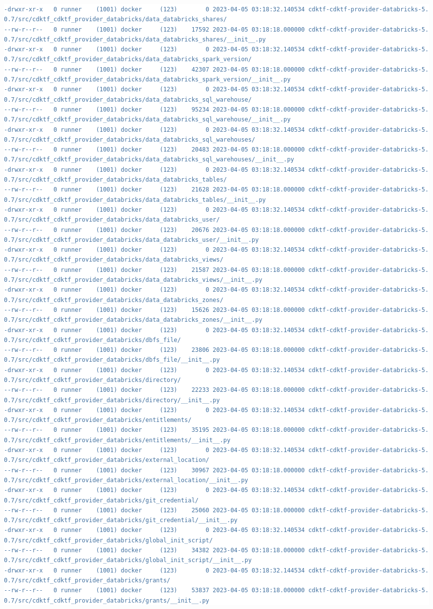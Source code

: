 ```diff
-drwxr-xr-x   0 runner    (1001) docker     (123)        0 2023-04-05 03:18:32.140534 cdktf-cdktf-provider-databricks-5.0.7/src/cdktf_cdktf_provider_databricks/data_databricks_shares/
--rw-r--r--   0 runner    (1001) docker     (123)    17592 2023-04-05 03:18:18.000000 cdktf-cdktf-provider-databricks-5.0.7/src/cdktf_cdktf_provider_databricks/data_databricks_shares/__init__.py
-drwxr-xr-x   0 runner    (1001) docker     (123)        0 2023-04-05 03:18:32.140534 cdktf-cdktf-provider-databricks-5.0.7/src/cdktf_cdktf_provider_databricks/data_databricks_spark_version/
--rw-r--r--   0 runner    (1001) docker     (123)    42307 2023-04-05 03:18:18.000000 cdktf-cdktf-provider-databricks-5.0.7/src/cdktf_cdktf_provider_databricks/data_databricks_spark_version/__init__.py
-drwxr-xr-x   0 runner    (1001) docker     (123)        0 2023-04-05 03:18:32.140534 cdktf-cdktf-provider-databricks-5.0.7/src/cdktf_cdktf_provider_databricks/data_databricks_sql_warehouse/
--rw-r--r--   0 runner    (1001) docker     (123)    95234 2023-04-05 03:18:18.000000 cdktf-cdktf-provider-databricks-5.0.7/src/cdktf_cdktf_provider_databricks/data_databricks_sql_warehouse/__init__.py
-drwxr-xr-x   0 runner    (1001) docker     (123)        0 2023-04-05 03:18:32.140534 cdktf-cdktf-provider-databricks-5.0.7/src/cdktf_cdktf_provider_databricks/data_databricks_sql_warehouses/
--rw-r--r--   0 runner    (1001) docker     (123)    20483 2023-04-05 03:18:18.000000 cdktf-cdktf-provider-databricks-5.0.7/src/cdktf_cdktf_provider_databricks/data_databricks_sql_warehouses/__init__.py
-drwxr-xr-x   0 runner    (1001) docker     (123)        0 2023-04-05 03:18:32.140534 cdktf-cdktf-provider-databricks-5.0.7/src/cdktf_cdktf_provider_databricks/data_databricks_tables/
--rw-r--r--   0 runner    (1001) docker     (123)    21628 2023-04-05 03:18:18.000000 cdktf-cdktf-provider-databricks-5.0.7/src/cdktf_cdktf_provider_databricks/data_databricks_tables/__init__.py
-drwxr-xr-x   0 runner    (1001) docker     (123)        0 2023-04-05 03:18:32.140534 cdktf-cdktf-provider-databricks-5.0.7/src/cdktf_cdktf_provider_databricks/data_databricks_user/
--rw-r--r--   0 runner    (1001) docker     (123)    20676 2023-04-05 03:18:18.000000 cdktf-cdktf-provider-databricks-5.0.7/src/cdktf_cdktf_provider_databricks/data_databricks_user/__init__.py
-drwxr-xr-x   0 runner    (1001) docker     (123)        0 2023-04-05 03:18:32.140534 cdktf-cdktf-provider-databricks-5.0.7/src/cdktf_cdktf_provider_databricks/data_databricks_views/
--rw-r--r--   0 runner    (1001) docker     (123)    21587 2023-04-05 03:18:18.000000 cdktf-cdktf-provider-databricks-5.0.7/src/cdktf_cdktf_provider_databricks/data_databricks_views/__init__.py
-drwxr-xr-x   0 runner    (1001) docker     (123)        0 2023-04-05 03:18:32.140534 cdktf-cdktf-provider-databricks-5.0.7/src/cdktf_cdktf_provider_databricks/data_databricks_zones/
--rw-r--r--   0 runner    (1001) docker     (123)    15626 2023-04-05 03:18:18.000000 cdktf-cdktf-provider-databricks-5.0.7/src/cdktf_cdktf_provider_databricks/data_databricks_zones/__init__.py
-drwxr-xr-x   0 runner    (1001) docker     (123)        0 2023-04-05 03:18:32.140534 cdktf-cdktf-provider-databricks-5.0.7/src/cdktf_cdktf_provider_databricks/dbfs_file/
--rw-r--r--   0 runner    (1001) docker     (123)    23806 2023-04-05 03:18:18.000000 cdktf-cdktf-provider-databricks-5.0.7/src/cdktf_cdktf_provider_databricks/dbfs_file/__init__.py
-drwxr-xr-x   0 runner    (1001) docker     (123)        0 2023-04-05 03:18:32.140534 cdktf-cdktf-provider-databricks-5.0.7/src/cdktf_cdktf_provider_databricks/directory/
--rw-r--r--   0 runner    (1001) docker     (123)    22233 2023-04-05 03:18:18.000000 cdktf-cdktf-provider-databricks-5.0.7/src/cdktf_cdktf_provider_databricks/directory/__init__.py
-drwxr-xr-x   0 runner    (1001) docker     (123)        0 2023-04-05 03:18:32.140534 cdktf-cdktf-provider-databricks-5.0.7/src/cdktf_cdktf_provider_databricks/entitlements/
--rw-r--r--   0 runner    (1001) docker     (123)    35195 2023-04-05 03:18:18.000000 cdktf-cdktf-provider-databricks-5.0.7/src/cdktf_cdktf_provider_databricks/entitlements/__init__.py
-drwxr-xr-x   0 runner    (1001) docker     (123)        0 2023-04-05 03:18:32.140534 cdktf-cdktf-provider-databricks-5.0.7/src/cdktf_cdktf_provider_databricks/external_location/
--rw-r--r--   0 runner    (1001) docker     (123)    30967 2023-04-05 03:18:18.000000 cdktf-cdktf-provider-databricks-5.0.7/src/cdktf_cdktf_provider_databricks/external_location/__init__.py
-drwxr-xr-x   0 runner    (1001) docker     (123)        0 2023-04-05 03:18:32.140534 cdktf-cdktf-provider-databricks-5.0.7/src/cdktf_cdktf_provider_databricks/git_credential/
--rw-r--r--   0 runner    (1001) docker     (123)    25060 2023-04-05 03:18:18.000000 cdktf-cdktf-provider-databricks-5.0.7/src/cdktf_cdktf_provider_databricks/git_credential/__init__.py
-drwxr-xr-x   0 runner    (1001) docker     (123)        0 2023-04-05 03:18:32.140534 cdktf-cdktf-provider-databricks-5.0.7/src/cdktf_cdktf_provider_databricks/global_init_script/
--rw-r--r--   0 runner    (1001) docker     (123)    34382 2023-04-05 03:18:18.000000 cdktf-cdktf-provider-databricks-5.0.7/src/cdktf_cdktf_provider_databricks/global_init_script/__init__.py
-drwxr-xr-x   0 runner    (1001) docker     (123)        0 2023-04-05 03:18:32.144534 cdktf-cdktf-provider-databricks-5.0.7/src/cdktf_cdktf_provider_databricks/grants/
--rw-r--r--   0 runner    (1001) docker     (123)    53837 2023-04-05 03:18:18.000000 cdktf-cdktf-provider-databricks-5.0.7/src/cdktf_cdktf_provider_databricks/grants/__init__.py
```